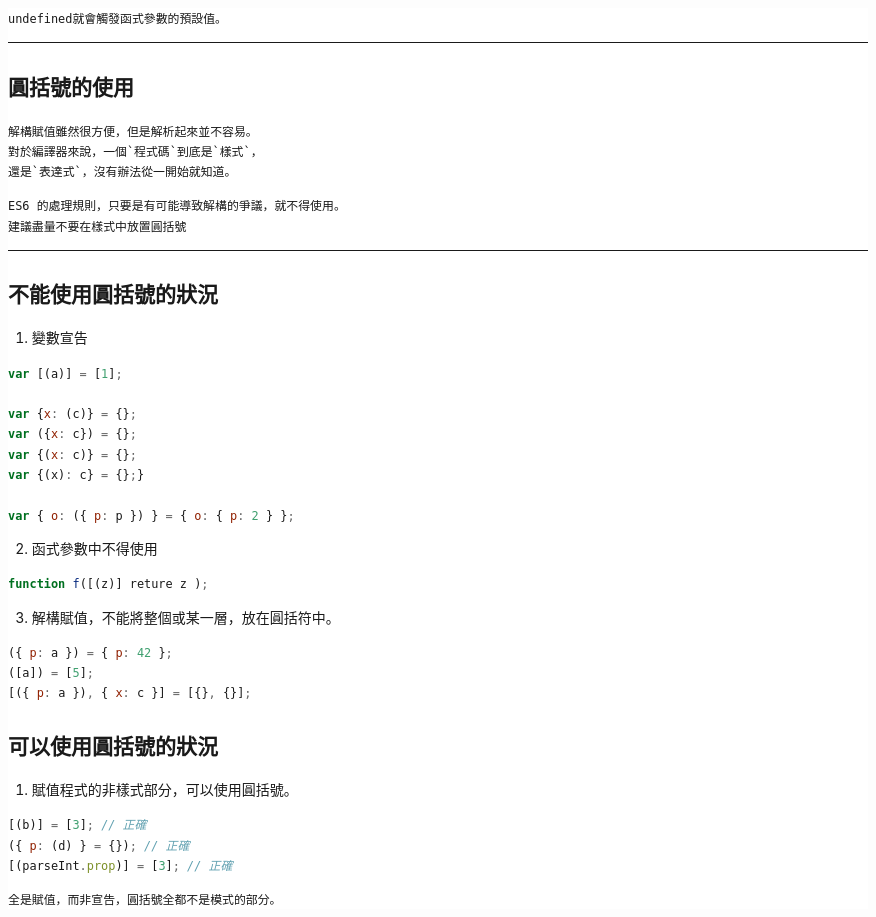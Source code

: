 ```
undefined就會觸發函式參數的預設值。
```

----

## 圓括號的使用

``` text
解構賦值雖然很方便，但是解析起來並不容易。
對於編譯器來說，一個`程式碼`到底是`樣式`，
還是`表達式`，沒有辦法從一開始就知道。
```
``` text
ES6 的處理規則，只要是有可能導致解構的爭議，就不得使用。
建議盡量不要在樣式中放置圓括號
```

----
## 不能使用圓括號的狀況

1. 變數宣告
``` js
var [(a)] = [1];

var {x: (c)} = {};
var ({x: c}) = {};
var {(x: c)} = {};
var {(x): c} = {};}

var { o: ({ p: p }) } = { o: { p: 2 } };

```

2. 函式參數中不得使用

``` js
function f([(z)] reture z );
```

3. 解構賦值，不能將整個或某一層，放在圓括符中。
``` js
({ p: a }) = { p: 42 };
([a]) = [5];
[({ p: a }), { x: c }] = [{}, {}];
```

## 可以使用圓括號的狀況

1. 賦值程式的非樣式部分，可以使用圓括號。
``` js
[(b)] = [3]; // 正確
({ p: (d) } = {}); // 正確
[(parseInt.prop)] = [3]; // 正確
```
```
全是賦值，而非宣告，圓括號全都不是模式的部分。
```
